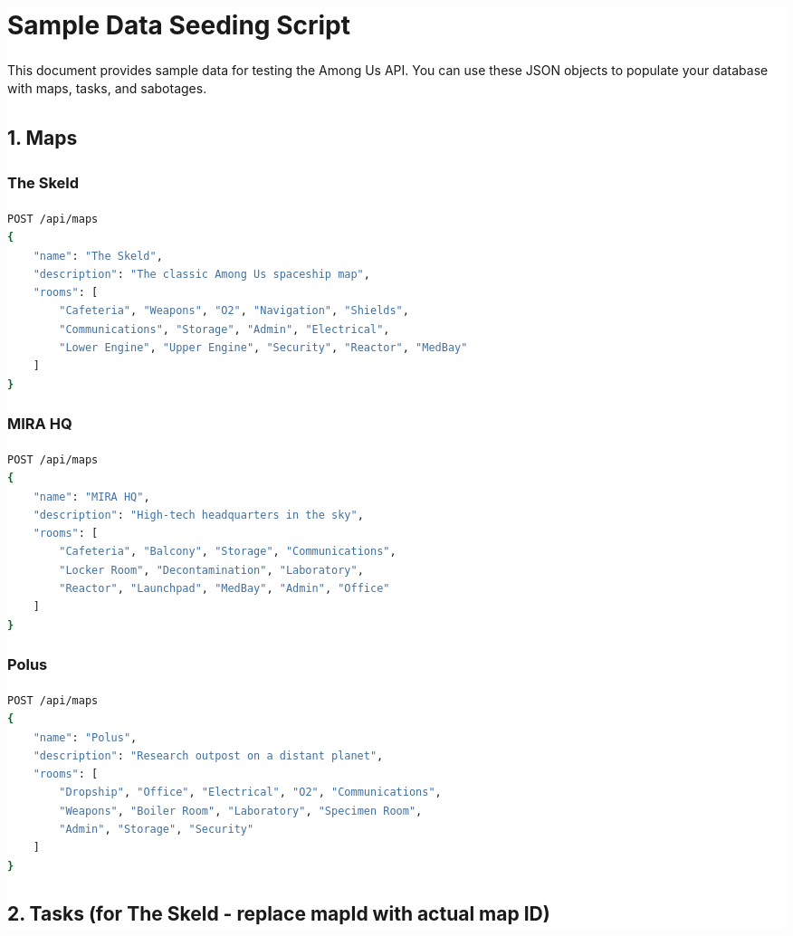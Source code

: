 # Sample Data Seeding Script

This document provides sample data for testing the Among Us API. You can use these JSON objects to populate your database with maps, tasks, and sabotages.

## 1. Maps

### The Skeld
```bash
POST /api/maps
{
    "name": "The Skeld",
    "description": "The classic Among Us spaceship map",
    "rooms": [
        "Cafeteria", "Weapons", "O2", "Navigation", "Shields", 
        "Communications", "Storage", "Admin", "Electrical", 
        "Lower Engine", "Upper Engine", "Security", "Reactor", "MedBay"
    ]
}
```

### MIRA HQ
```bash
POST /api/maps
{
    "name": "MIRA HQ",
    "description": "High-tech headquarters in the sky",
    "rooms": [
        "Cafeteria", "Balcony", "Storage", "Communications", 
        "Locker Room", "Decontamination", "Laboratory", 
        "Reactor", "Launchpad", "MedBay", "Admin", "Office"
    ]
}
```

### Polus
```bash
POST /api/maps
{
    "name": "Polus",
    "description": "Research outpost on a distant planet",
    "rooms": [
        "Dropship", "Office", "Electrical", "O2", "Communications", 
        "Weapons", "Boiler Room", "Laboratory", "Specimen Room", 
        "Admin", "Storage", "Security"
    ]
}
```

## 2. Tasks (for The Skeld - replace mapId with actual map ID)
